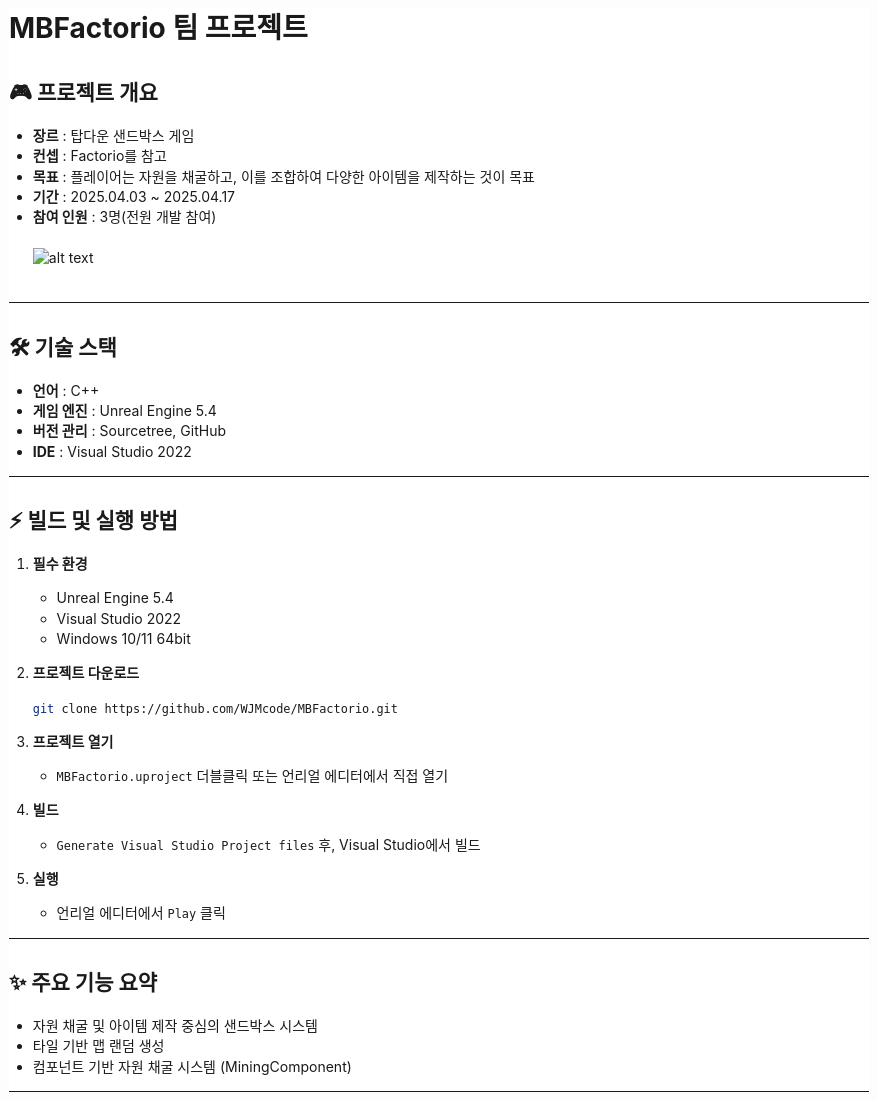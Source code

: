 # MBFactorio 팀 프로젝트
## 🎮 프로젝트 개요
- **장르** : 탑다운 샌드박스 게임
- **컨셉** : Factorio를 참고
- **목표** : 플레이어는 자원을 채굴하고, 이를 조합하여 다양한 아이템을 제작하는 것이 목표 
- **기간** : 2025.04.03 ~ 2025.04.17
- **참여 인원** : 3명(전원 개발 참여) <br></br>
![alt text](README_content/Main.png "Title Text")<br></br>

---

## 🛠️ 기술 스택
- **언어** : C++
- **게임 엔진** : Unreal Engine 5.4
- **버전 관리** : Sourcetree, GitHub
- **IDE** : Visual Studio 2022

---

## ⚡ 빌드 및 실행 방법

1. **필수 환경**
   - Unreal Engine 5.4
   - Visual Studio 2022
   - Windows 10/11 64bit

2. **프로젝트 다운로드**
    ```bash
    git clone https://github.com/WJMcode/MBFactorio.git
    ```

3. **프로젝트 열기**
   - `MBFactorio.uproject` 더블클릭 또는 언리얼 에디터에서 직접 열기

4. **빌드**
   - `Generate Visual Studio Project files` 후, Visual Studio에서 빌드

5. **실행**
   - 언리얼 에디터에서 `Play` 클릭

---

## ✨ 주요 기능 요약

- 자원 채굴 및 아이템 제작 중심의 샌드박스 시스템
- 타일 기반 맵 랜덤 생성
- 컴포넌트 기반 자원 채굴 시스템 (MiningComponent)


---
